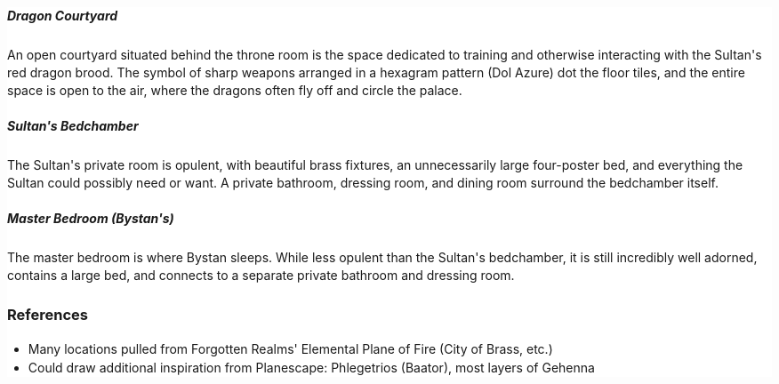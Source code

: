 ##### Dragon Courtyard
An open courtyard situated behind the throne room is the space dedicated to training and otherwise interacting with the Sultan's red dragon brood. The symbol of sharp weapons arranged in a hexagram pattern (Dol Azure) dot the floor tiles, and the entire space is open to the air, where the dragons often fly off and circle the palace.

##### Sultan's Bedchamber
The Sultan's private room is opulent, with beautiful brass fixtures, an unnecessarily large four-poster bed, and everything the Sultan could possibly need or want. A private bathroom, dressing room, and dining room surround the bedchamber itself.

##### Master Bedroom (Bystan's)
The master bedroom is where Bystan sleeps. While less opulent than the Sultan's bedchamber, it is still incredibly well adorned, contains a large bed, and connects to a separate private bathroom and dressing room.

### References

* Many locations pulled from Forgotten Realms' Elemental Plane of Fire (City of Brass, etc.)
* Could draw additional inspiration from Planescape: Phlegetrios (Baator), most layers of Gehenna
